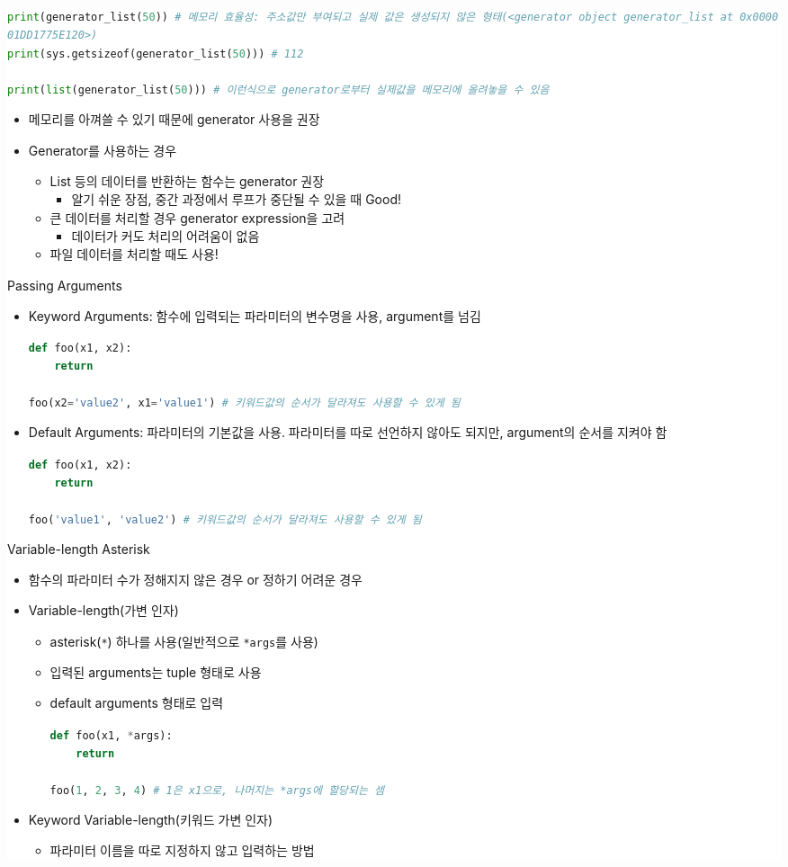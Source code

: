   ```python
  print(generator_list(50)) # 메모리 효율성: 주소값만 부여되고 실제 값은 생성되지 않은 형태(<generator object generator_list at 0x000001DD1775E120>)
  print(sys.getsizeof(generator_list(50))) # 112
  
  print(list(generator_list(50))) # 이런식으로 generator로부터 실제값을 메모리에 올려놓을 수 있음
  ```

- 메모리를 아껴쓸 수 있기 때문에 generator 사용을 권장

- Generator를 사용하는 경우
  - List 등의 데이터를 반환하는 함수는 generator 권장
    - 알기 쉬운 장점, 중간 과정에서 루프가 중단될 수 있을 때 Good!
  - 큰 데이터를 처리할 경우 generator expression을 고려
    - 데이터가 커도 처리의 어려움이 없음
  - 파일 데이터를 처리할 때도 사용!

Passing Arguments

- Keyword Arguments: 함수에 입력되는 파라미터의 변수명을 사용, argument를 넘김

  ```python
  def foo(x1, x2):
      return
  
  foo(x2='value2', x1='value1') # 키워드값의 순서가 달라져도 사용할 수 있게 됨
  ```

- Default Arguments: 파라미터의 기본값을 사용. 파라미터를 따로 선언하지 않아도 되지만, argument의 순서를 지켜야 함

  ```python
  def foo(x1, x2):
      return
  
  foo('value1', 'value2') # 키워드값의 순서가 달라져도 사용할 수 있게 됨
  ```

Variable-length Asterisk

- 함수의 파라미터 수가 정해지지 않은 경우 or 정하기 어려운 경우

- Variable-length(가변 인자)

  - asterisk(`*`) 하나를 사용(일반적으로 `*args`를 사용)

  - 입력된 arguments는 tuple 형태로 사용

  - default arguments 형태로 입력

    ```python
    def foo(x1, *args):
        return
    
    foo(1, 2, 3, 4) # 1은 x1으로, 나머지는 *args에 할당되는 셈
    ```

- Keyword Variable-length(키워드 가변 인자)

  - 파라미터 이름을 따로 지정하지 않고 입력하는 방법

